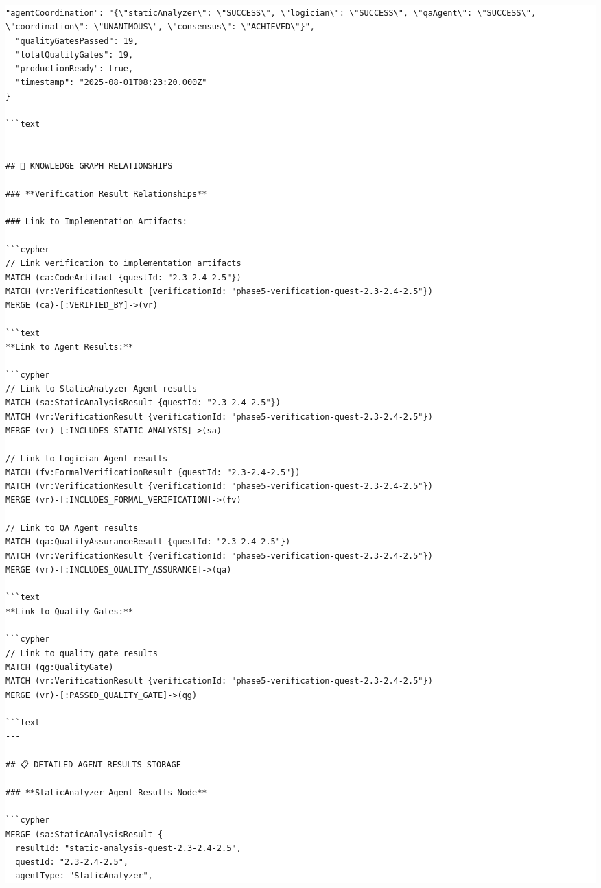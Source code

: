 ```cypher
"agentCoordination": "{\"staticAnalyzer\": \"SUCCESS\", \"logician\": \"SUCCESS\", \"qaAgent\": \"SUCCESS\",
\"coordination\": \"UNANIMOUS\", \"consensus\": \"ACHIEVED\"}",
  "qualityGatesPassed": 19,
  "totalQualityGates": 19,
  "productionReady": true,
  "timestamp": "2025-08-01T08:23:20.000Z"
}

```text
---

## 🔗 KNOWLEDGE GRAPH RELATIONSHIPS

### **Verification Result Relationships**

### Link to Implementation Artifacts:

```cypher
// Link verification to implementation artifacts
MATCH (ca:CodeArtifact {questId: "2.3-2.4-2.5"})
MATCH (vr:VerificationResult {verificationId: "phase5-verification-quest-2.3-2.4-2.5"})
MERGE (ca)-[:VERIFIED_BY]->(vr)

```text
**Link to Agent Results:**

```cypher
// Link to StaticAnalyzer Agent results
MATCH (sa:StaticAnalysisResult {questId: "2.3-2.4-2.5"})
MATCH (vr:VerificationResult {verificationId: "phase5-verification-quest-2.3-2.4-2.5"})
MERGE (vr)-[:INCLUDES_STATIC_ANALYSIS]->(sa)

// Link to Logician Agent results
MATCH (fv:FormalVerificationResult {questId: "2.3-2.4-2.5"})
MATCH (vr:VerificationResult {verificationId: "phase5-verification-quest-2.3-2.4-2.5"})
MERGE (vr)-[:INCLUDES_FORMAL_VERIFICATION]->(fv)

// Link to QA Agent results
MATCH (qa:QualityAssuranceResult {questId: "2.3-2.4-2.5"})
MATCH (vr:VerificationResult {verificationId: "phase5-verification-quest-2.3-2.4-2.5"})
MERGE (vr)-[:INCLUDES_QUALITY_ASSURANCE]->(qa)

```text
**Link to Quality Gates:**

```cypher
// Link to quality gate results
MATCH (qg:QualityGate)
MATCH (vr:VerificationResult {verificationId: "phase5-verification-quest-2.3-2.4-2.5"})
MERGE (vr)-[:PASSED_QUALITY_GATE]->(qg)

```text
---

## 📋 DETAILED AGENT RESULTS STORAGE

### **StaticAnalyzer Agent Results Node**

```cypher
MERGE (sa:StaticAnalysisResult {
  resultId: "static-analysis-quest-2.3-2.4-2.5",
  questId: "2.3-2.4-2.5",
  agentType: "StaticAnalyzer",
```